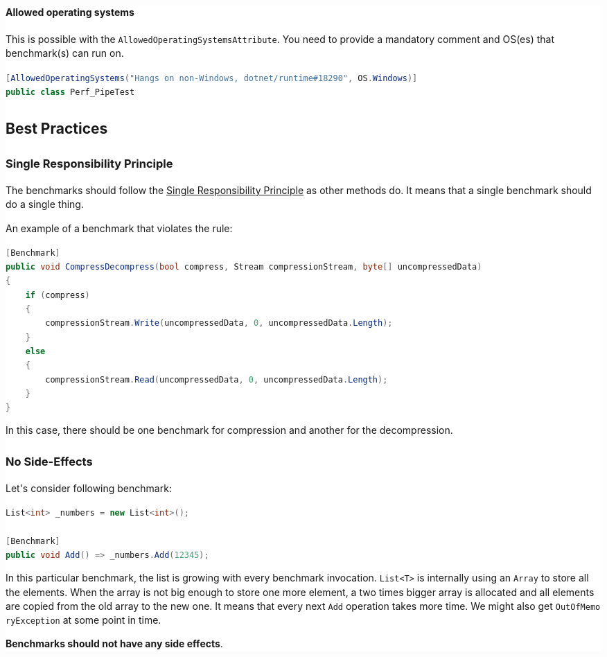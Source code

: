 #### Allowed operating systems

This is possible with the `AllowedOperatingSystemsAttribute`. You need to provide a mandatory comment and OS(es) that benchmark(s) can run on.

```cs
[AllowedOperatingSystems("Hangs on non-Windows, dotnet/runtime#18290", OS.Windows)]
public class Perf_PipeTest
```

## Best Practices

### Single Responsibility Principle

The benchmarks should follow the [Single Responsibility Principle](https://en.wikipedia.org/wiki/Single_responsibility_principle) as other methods do. It means that a single benchmark should do a single thing.

An example of a benchmark that violates the rule:

```cs
[Benchmark]
public void CompressDecompress(bool compress, Stream compressionStream, byte[] uncompressedData)
{
    if (compress)
    {
        compressionStream.Write(uncompressedData, 0, uncompressedData.Length);
    }
    else
    {
        compressionStream.Read(uncompressedData, 0, uncompressedData.Length);
    }
}
```

In this case, there should be one benchmark for compression and another for the decompression.

### No Side-Effects

Let's consider following benchmark:

```cs
List<int> _numbers = new List<int>();

[Benchmark]
public void Add() => _numbers.Add(12345);
```

In this particular benchmark, the list is growing with every benchmark invocation. `List<T>` is internally using an `Array` to store all the elements. When the array is not big enough to store one more element, a two times bigger array is allocated and all elements are copied from the old array to the new one. It means that every next `Add` operation takes more time. We might also get `OutOfMemoryException` at some point in time.

**Benchmarks should not have any side effects**.
